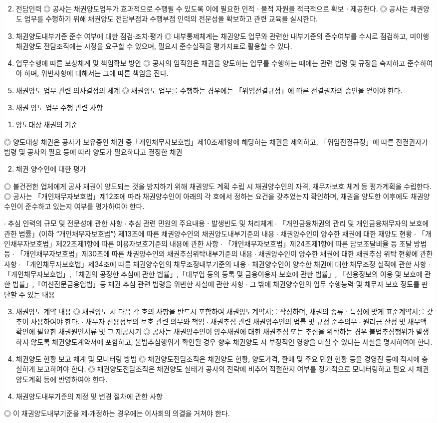  2) 전담인력
 ◎ 공사는 채권양도업무가 효과적으로 수행될 수 있도록 이에 필요한 인적ㆍ물적 자원을 적극적으로 확보ㆍ제공한다.
 ◎ 공사는 채권양도 업무를 수행하기 위해 채권양도 전담부점과 수행부점 인력의 전문성을 확보하고 관련 교육을 실시한다.

 3) 채권양도내부기준 준수 여부에 대한 점검·조치·평가
 ◎ 내부통제체계는 채권양도 업무와 관련한 내부기준의 준수여부를 수시로 점검하고, 미이행 채권양도 전담조직에는 시정을 요구할 수 있으며, 필요시 준수실적을 평가지표로 활용할 수 있다.

 4) 업무수행에 따른 보상체계 및 책임확보 방안
 ◎ 공사의 임직원은 채권을 양도하는 업무를 수행하는 때에는 관련 법령 및 규정을 숙지하고 준수하여야 하며, 위반사항에 대해서는 그에 따른 책임을 진다.

 5) 채권양도 업무 관련 의사결정의 체계
 ◎ 채권양도 업무를 수행하는 경우에는 「위임전결규정」에 따른 전결권자의 승인을 얻어야 한다.

3. 채권 양도 업무 수행 관련 사항

 1) 양도대상 채권의 기준

 ◎ 양도대상 채권은 공사가 보유중인 채권 중「개인채무자보호법」제10조제1항에 해당하는 채권을 제외하고, 「위임전결규정」에 따른 전결권자가 법령 및 공사의 필요 등에 따라 양도가 필요하다고 결정한 채권

 2) 채권 양수인에 대한 평가

 ◎ 불건전한 업체에게 공사 채권이 양도되는 것을 방지하기 위해 채권양도 계획 수립 시 채권양수인의 자격, 채무자보호 체계 등 평가계획을 수립한다.
 ◎ 공사는 「개인채무자보호법」제12조에 따라 채권양수인이 아래의 각 호에서 정하는 요건을 갖추었는지 확인하며, 채권을 양도한 이후에도 채권양수인이 준수하고 있는지 여부를 평가하여야 한다.

 &#8729; 추심 인력의 규모 및 전문성에 관한 사항
 &#8729; 추심 관련 민원의 주요내용ㆍ발생빈도 및 처리체계
 &#8729; 「개인금융채권의 관리 및 개인금융채무자의 보호에 관한 법률」(이하 “개인채무자보호법”) 제13조에 따른 채권양수인의 채권양도내부기준의 내용
 &#8729; 채권양수인이 양수한 채권에 대한 재양도 현황
 &#8729; 「개인채무자보호법」제22조제1항에 따른 이용자보호기준의 내용에 관한 사항
 &#8729; 「개인채무자보호법」제24조제1항에 따른 담보조달비율 등 조달 방법 등
 &#8729; 「개인채무자보호법」제30조에 따른 채권양수인의 채권추심위탁내부기준의 내용
 &#8729; 채권양수인이 양수한 채권에 대한 채권추심 위탁 현황에 관한 사항
 &#8729; 「개인채무자보호법」제34조에 따른 채권양수인의 채무조정내부기준의 내용
 &#8729; 채권양수인이 양수한 채권에 대한 채무조정 실적에 관한 사항
 &#8729; 「개인채무자보호법」,「채권의 공정한 추심에 관한 법률」,「대부업 등의 등록 및 금융이용자 보호에 관한 법률」, 「신용정보의 이용 및 보호에 관한 법률」,「여신전문금융업법」등 채권 추심 관련 법령을 위반한 사실에 관한 사항
&#8729; 그 밖에 채권양수인의 업무 수행능력 및 채무자 보호 정도를 판단할 수 있는 내용

 3) 채권양도 계약 내용
 ◎ 채권양도 시 다음 각 호의 사항을 반드시 포함하여 채권양도계약서를 작성하며, 채권의 종류ㆍ특성에 맞게 표준계약서를 갖추어 사용하여야 한다.
    &#8729; 채무자 신용정보의 보호 관련 의무와 책임
    &#8729; 채권추심 관련 채권양수인의 법률 및 규정 준수의무
    &#8729; 원리금 산정 및 채무액 확인에 필요한 채권원인서류 및 그 제공시기
 ◎ 공사는 채권양수인이 양수채권에 대한 채권추심 또는 추심을 위탁하는 경우 불법추심행위가 발생하지 않도록 채권양도계약서에 포함하고, 불법추심행위가 확인될 경우 향후 채권양도 시 부정적인 영향을 미칠 수 있다는 사실을 명시하여야 한다.

 4) 채권양도 현황 보고 체계 및 모니터링 방법
 ◎ 채권양도전담조직은 채권양도 현황, 양도가격, 환매 및 주요 민원 현황 등을 경영진 등에 적시에 충실하게 보고하여야 한다.
 ◎ 채권양도전담조직은 채권양도 실태가 공사의 전략에 비추어 적절한지 여부를 정기적으로 모니터링하고 필요 시 채권양도계획 등에 반영하여야 한다.

4. 채권양도내부기준의 제정 및 변경 절차에 관한 사항

 ◎ 이 채권양도내부기준을 제&#8729;개정하는 경우에는 이사회의 의결을 거쳐야 한다.
